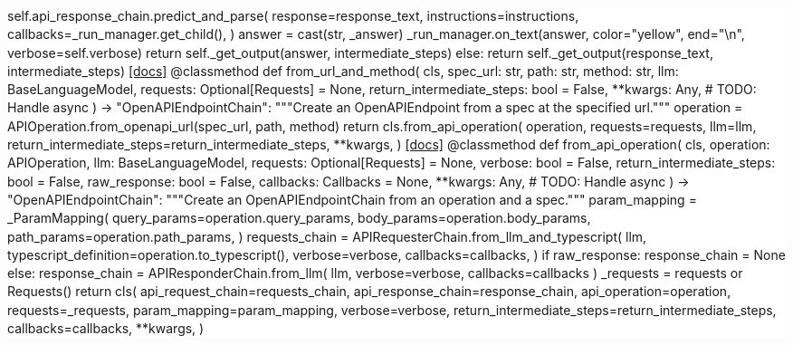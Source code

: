 self.api_response_chain.predict_and_parse(                     response=response_text,                     instructions=instructions,                     callbacks=_run_manager.get_child(),                 )                 answer = cast(str, _answer)                 _run_manager.on_text(answer, color="yellow", end="\n", verbose=self.verbose)                 return self._get_output(answer, intermediate_steps)             else:                 return self._get_output(response_text, intermediate_steps)                         [[docs]](https://python.langchain.com/api_reference/community/chains/langchain_community.chains.openapi.chain.OpenAPIEndpointChain.html#langchain_community.chains.openapi.chain.OpenAPIEndpointChain.from_url_and_method)         @classmethod         def from_url_and_method(             cls,             spec_url: str,             path: str,             method: str,             llm: BaseLanguageModel,             requests: Optional[Requests] = None,             return_intermediate_steps: bool = False,             **kwargs: Any,             # TODO: Handle async         ) -> "OpenAPIEndpointChain":             """Create an OpenAPIEndpoint from a spec at the specified url."""             operation = APIOperation.from_openapi_url(spec_url, path, method)             return cls.from_api_operation(                 operation,                 requests=requests,                 llm=llm,                 return_intermediate_steps=return_intermediate_steps,                 **kwargs,             )                                        [[docs]](https://python.langchain.com/api_reference/community/chains/langchain_community.chains.openapi.chain.OpenAPIEndpointChain.html#langchain_community.chains.openapi.chain.OpenAPIEndpointChain.from_api_operation)         @classmethod         def from_api_operation(             cls,             operation: APIOperation,             llm: BaseLanguageModel,             requests: Optional[Requests] = None,             verbose: bool = False,             return_intermediate_steps: bool = False,             raw_response: bool = False,             callbacks: Callbacks = None,             **kwargs: Any,             # TODO: Handle async         ) -> "OpenAPIEndpointChain":             """Create an OpenAPIEndpointChain from an operation and a spec."""             param_mapping = _ParamMapping(                 query_params=operation.query_params,                 body_params=operation.body_params,                 path_params=operation.path_params,             )             requests_chain = APIRequesterChain.from_llm_and_typescript(                 llm,                 typescript_definition=operation.to_typescript(),                 verbose=verbose,                 callbacks=callbacks,             )             if raw_response:                 response_chain = None             else:                 response_chain = APIResponderChain.from_llm(                     llm, verbose=verbose, callbacks=callbacks                 )             _requests = requests or Requests()             return cls(                 api_request_chain=requests_chain,                 api_response_chain=response_chain,                 api_operation=operation,                 requests=_requests,                 param_mapping=param_mapping,                 verbose=verbose,                 return_intermediate_steps=return_intermediate_steps,                 callbacks=callbacks,                 **kwargs,             )